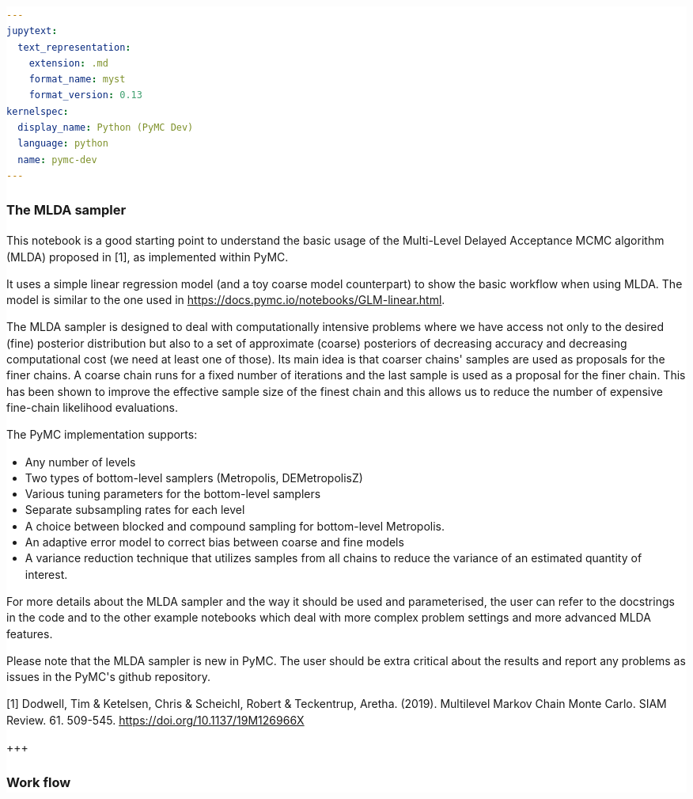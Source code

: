 ```yaml
---
jupytext:
  text_representation:
    extension: .md
    format_name: myst
    format_version: 0.13
kernelspec:
  display_name: Python (PyMC Dev)
  language: python
  name: pymc-dev
---
```


### The MLDA sampler
This notebook is a good starting point to understand the basic usage of the Multi-Level Delayed Acceptance MCMC algorithm (MLDA) proposed in [1], as implemented within PyMC.

It uses a simple linear regression model (and a toy coarse model counterpart) to show the basic workflow when using MLDA. The model is similar to the one used in https://docs.pymc.io/notebooks/GLM-linear.html.

The MLDA sampler is designed to deal with computationally intensive problems where we have access not only to the desired (fine) posterior distribution but also to a set of approximate (coarse) posteriors of decreasing accuracy and decreasing computational cost (we need at least one of those). Its main idea is that coarser chains' samples are used as proposals for the finer chains. A coarse chain runs for a fixed number of iterations and the last sample is used as a proposal for the finer chain. This has been shown to improve the effective sample size of the finest chain and this allows us to reduce the number of expensive fine-chain likelihood evaluations. 

The PyMC implementation supports:
- Any number of levels
- Two types of bottom-level samplers (Metropolis, DEMetropolisZ)
- Various tuning parameters for the bottom-level samplers
- Separate subsampling rates for each level
- A choice between blocked and compound sampling for bottom-level Metropolis. 
- An adaptive error model to correct bias between coarse and fine models 
- A variance reduction technique that utilizes samples from all chains to reduce the variance of an estimated quantity of interest.

For more details about the MLDA sampler and the way it should be used and parameterised, the user can refer to the docstrings in the code and to the other example notebooks which deal with more complex problem settings and more advanced MLDA features.

Please note that the MLDA sampler is new in PyMC. The user should be extra critical about the results and report any problems as issues in the PyMC's github repository.

[1] Dodwell, Tim & Ketelsen, Chris & Scheichl, Robert & Teckentrup, Aretha. (2019). Multilevel Markov Chain Monte Carlo. SIAM Review. 61. 509-545. https://doi.org/10.1137/19M126966X

+++

### Work flow
